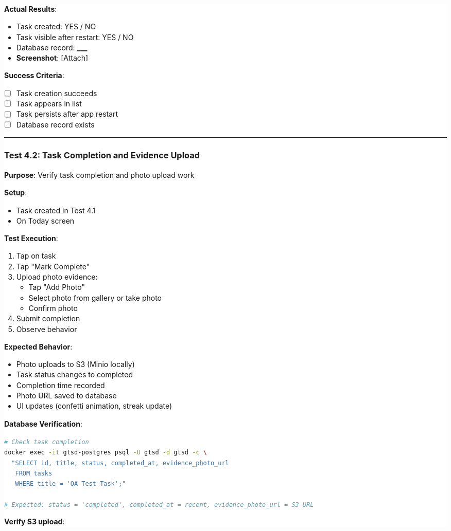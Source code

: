 **Actual Results**:

- Task created: YES / NO
- Task visible after restart: YES / NO
- Database record: ******\_\_\_******
- **Screenshot**: [Attach]

**Success Criteria**:

- [ ] Task creation succeeds
- [ ] Task appears in list
- [ ] Task persists after app restart
- [ ] Database record exists

---

### Test 4.2: Task Completion and Evidence Upload

**Purpose**: Verify task completion and photo upload work

**Setup**:

- Task created in Test 4.1
- On Today screen

**Test Execution**:

1. Tap on task
2. Tap "Mark Complete"
3. Upload photo evidence:
   - Tap "Add Photo"
   - Select photo from gallery or take photo
   - Confirm photo
4. Submit completion
5. Observe behavior

**Expected Behavior**:

- Photo uploads to S3 (Minio locally)
- Task status changes to completed
- Completion time recorded
- Photo URL saved to database
- UI updates (confetti animation, streak update)

**Database Verification**:

```bash
# Check task completion
docker exec -it gtsd-postgres psql -U gtsd -d gtsd -c \
  "SELECT id, title, status, completed_at, evidence_photo_url
   FROM tasks
   WHERE title = 'QA Test Task';"

# Expected: status = 'completed', completed_at = recent, evidence_photo_url = S3 URL
```

**Verify S3 upload**:
